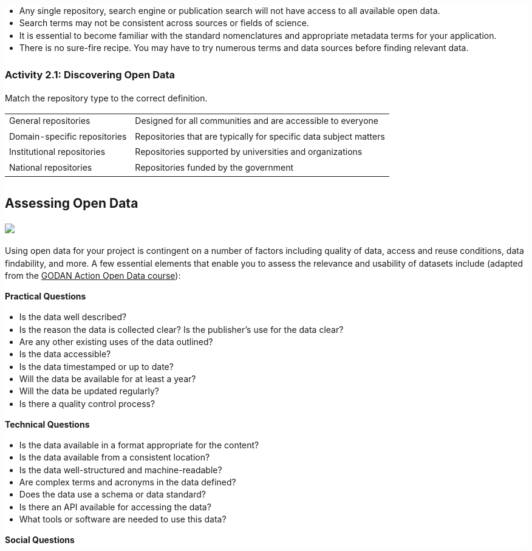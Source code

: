 - Any single repository, search engine or publication search will not have access to all available open data.
- Search terms may not be consistent across sources or fields of science.
- It is essential to become familiar with the standard nomenclatures and appropriate metadata terms for your application.
- There is no sure-fire recipe. You may have to try numerous terms and data sources before finding relevant data.

### Activity 2.1: Discovering Open Data</strong>

Match the repository type to the correct definition.

|  |  |
|---|---|
| General repositories | Designed for all communities and are accessible to everyone |
| Domain-specific repositories | Repositories that are typically for specific data subject matters |
| Institutional repositories | Repositories supported by universities and organizations |
| National repositories | Repositories funded by the government |

## Assessing Open Data

<img src="../images/media/image24.png" style="width:100%;height:auto;" />

Using open data for your project is contingent on a number of factors including quality of data, access and reuse conditions, data findability, and more. A few essential elements that enable you to assess the relevance and usability of datasets include (adapted from the [GODAN Action Open Data course](https://aims.gitbook.io/open-data-mooc/unit-3-using-open-data/lesson-2.2-quality-and-provenance)):

**Practical Questions**

- Is the data well described?
- Is the reason the data is collected clear? Is the publisher’s use for the data clear?
- Are any other existing uses of the data outlined? 
- Is the data accessible?
- Is the data timestamped or up to date?
- Will the data be available for at least a year? 
- Will the data be updated regularly?
- Is there a quality control process?

**Technical Questions**

- Is the data available in a format appropriate for the content? 
- Is the data available from a consistent location?
- Is the data well-structured and machine-readable?
- Are complex terms and acronyms in the data defined? 
- Does the data use a schema or data standard?
- Is there an API available for accessing the data? 
- What tools or software are needed to use this data?

**Social Questions**
